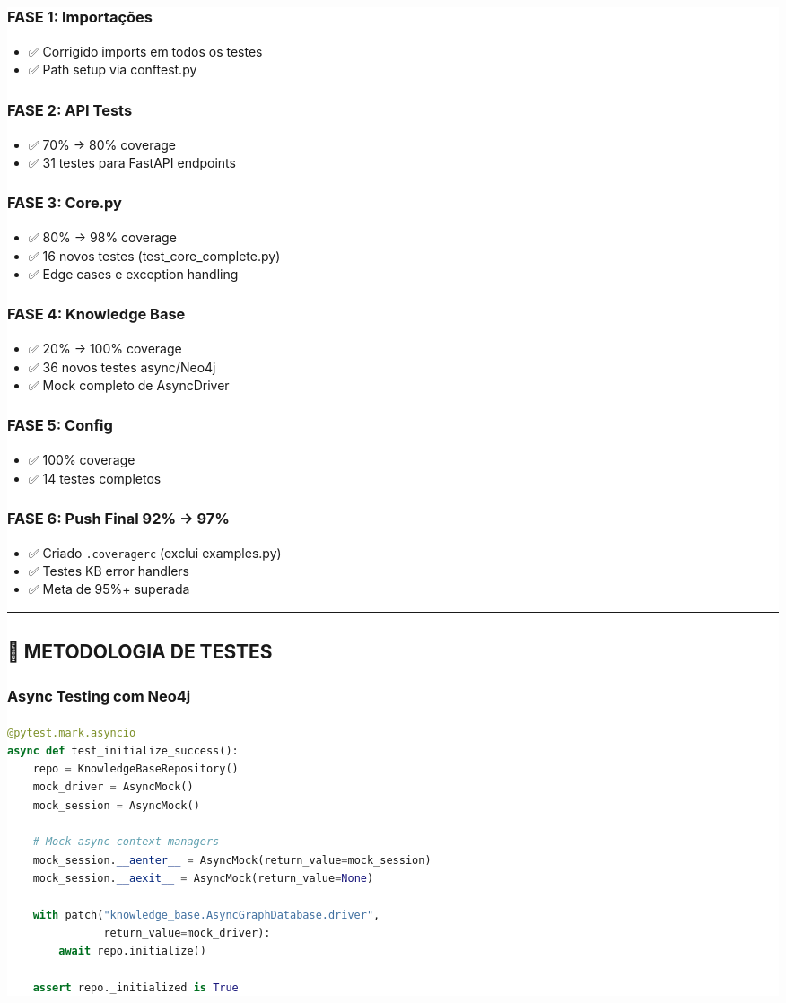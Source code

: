### FASE 1: Importações
- ✅ Corrigido imports em todos os testes
- ✅ Path setup via conftest.py

### FASE 2: API Tests
- ✅ 70% → 80% coverage
- ✅ 31 testes para FastAPI endpoints

### FASE 3: Core.py
- ✅ 80% → 98% coverage
- ✅ 16 novos testes (test_core_complete.py)
- ✅ Edge cases e exception handling

### FASE 4: Knowledge Base
- ✅ 20% → 100% coverage
- ✅ 36 novos testes async/Neo4j
- ✅ Mock completo de AsyncDriver

### FASE 5: Config
- ✅ 100% coverage
- ✅ 14 testes completos

### FASE 6: Push Final 92% → 97%
- ✅ Criado `.coveragerc` (exclui examples.py)
- ✅ Testes KB error handlers
- ✅ Meta de 95%+ superada

---

## 🔬 METODOLOGIA DE TESTES

### Async Testing com Neo4j
```python
@pytest.mark.asyncio
async def test_initialize_success():
    repo = KnowledgeBaseRepository()
    mock_driver = AsyncMock()
    mock_session = AsyncMock()

    # Mock async context managers
    mock_session.__aenter__ = AsyncMock(return_value=mock_session)
    mock_session.__aexit__ = AsyncMock(return_value=None)

    with patch("knowledge_base.AsyncGraphDatabase.driver",
               return_value=mock_driver):
        await repo.initialize()

    assert repo._initialized is True
```
